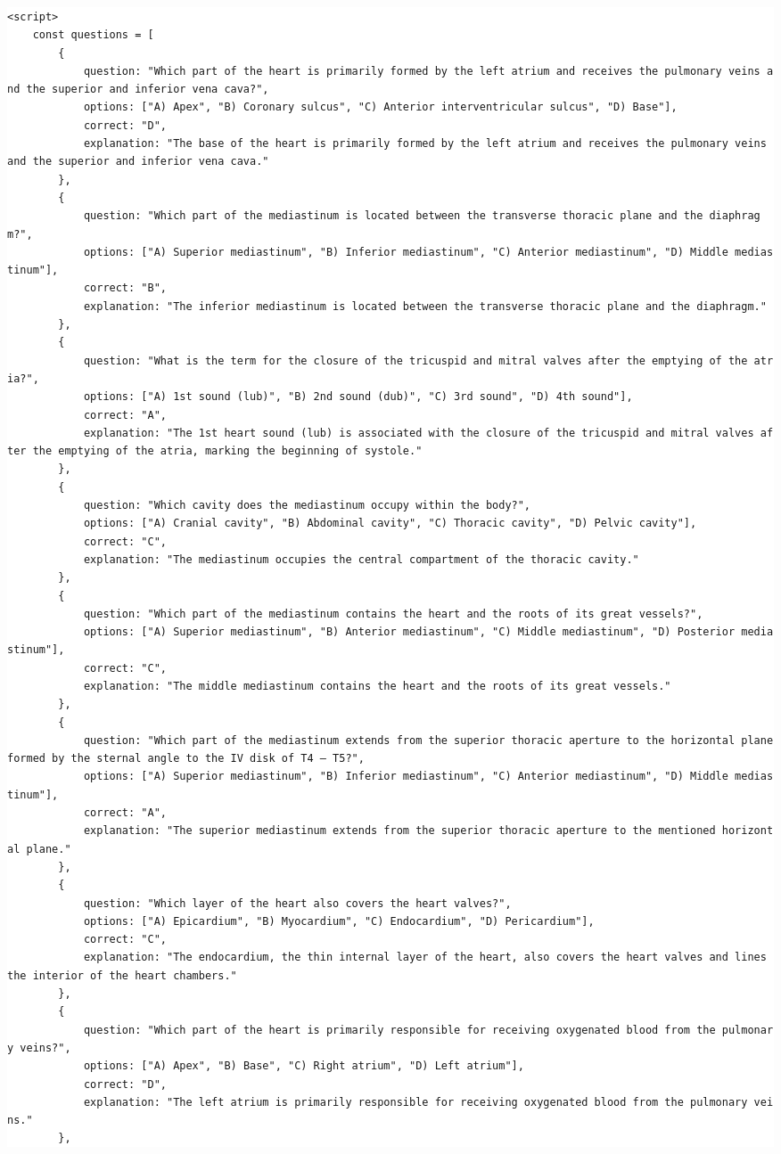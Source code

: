     <script>
        const questions = [
            {
                question: "Which part of the heart is primarily formed by the left atrium and receives the pulmonary veins and the superior and inferior vena cava?",
                options: ["A) Apex", "B) Coronary sulcus", "C) Anterior interventricular sulcus", "D) Base"],
                correct: "D",
                explanation: "The base of the heart is primarily formed by the left atrium and receives the pulmonary veins and the superior and inferior vena cava."
            },
            {
                question: "Which part of the mediastinum is located between the transverse thoracic plane and the diaphragm?",
                options: ["A) Superior mediastinum", "B) Inferior mediastinum", "C) Anterior mediastinum", "D) Middle mediastinum"],
                correct: "B",
                explanation: "The inferior mediastinum is located between the transverse thoracic plane and the diaphragm."
            },
            {
                question: "What is the term for the closure of the tricuspid and mitral valves after the emptying of the atria?",
                options: ["A) 1st sound (lub)", "B) 2nd sound (dub)", "C) 3rd sound", "D) 4th sound"],
                correct: "A",
                explanation: "The 1st heart sound (lub) is associated with the closure of the tricuspid and mitral valves after the emptying of the atria, marking the beginning of systole."
            },
            {
                question: "Which cavity does the mediastinum occupy within the body?",
                options: ["A) Cranial cavity", "B) Abdominal cavity", "C) Thoracic cavity", "D) Pelvic cavity"],
                correct: "C",
                explanation: "The mediastinum occupies the central compartment of the thoracic cavity."
            },
            {
                question: "Which part of the mediastinum contains the heart and the roots of its great vessels?",
                options: ["A) Superior mediastinum", "B) Anterior mediastinum", "C) Middle mediastinum", "D) Posterior mediastinum"],
                correct: "C",
                explanation: "The middle mediastinum contains the heart and the roots of its great vessels."
            },
            {
                question: "Which part of the mediastinum extends from the superior thoracic aperture to the horizontal plane formed by the sternal angle to the IV disk of T4 – T5?",
                options: ["A) Superior mediastinum", "B) Inferior mediastinum", "C) Anterior mediastinum", "D) Middle mediastinum"],
                correct: "A",
                explanation: "The superior mediastinum extends from the superior thoracic aperture to the mentioned horizontal plane."
            },
            {
                question: "Which layer of the heart also covers the heart valves?",
                options: ["A) Epicardium", "B) Myocardium", "C) Endocardium", "D) Pericardium"],
                correct: "C",
                explanation: "The endocardium, the thin internal layer of the heart, also covers the heart valves and lines the interior of the heart chambers."
            },
            {
                question: "Which part of the heart is primarily responsible for receiving oxygenated blood from the pulmonary veins?",
                options: ["A) Apex", "B) Base", "C) Right atrium", "D) Left atrium"],
                correct: "D",
                explanation: "The left atrium is primarily responsible for receiving oxygenated blood from the pulmonary veins."
            },